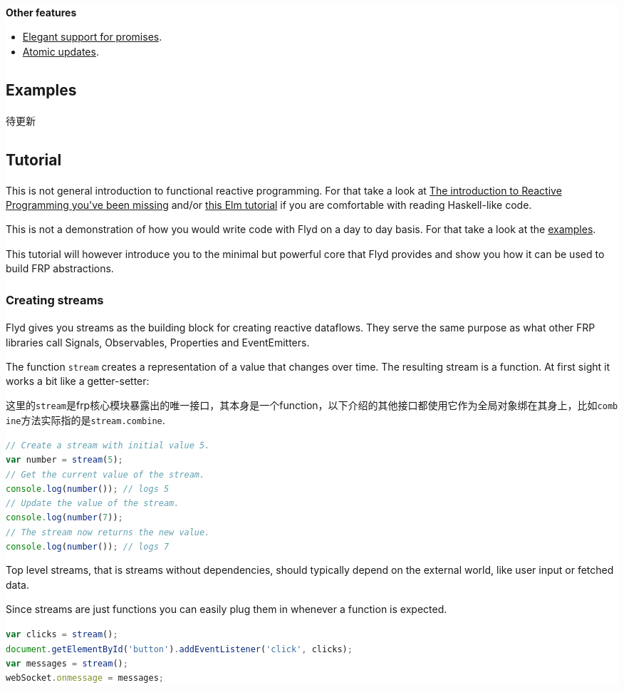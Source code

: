 __Other features__

* [Elegant support for promises](#using-promises-for-asynchronous-operations).
* [Atomic updates](#atomic-updates).

## Examples

待更新

## Tutorial

This is not general introduction to functional reactive programming. For that take
a look at [The introduction to Reactive Programming you've been
missing](https://gist.github.com/staltz/868e7e9bc2a7b8c1f754) and/or [this Elm
tutorial](http://elm-lang.org/learn/Using-Signals.elm) if you are comfortable
with reading Haskell-like code.

This is not a demonstration of how you would write code with Flyd on a day to
day basis. For that take a look at the [examples](#examples).

This tutorial will however introduce you to the minimal but powerful core that
Flyd provides and show you how it can be used to build FRP abstractions.

### Creating streams

Flyd gives you streams as the building block for creating reactive dataflows.
They serve the same purpose as what other FRP libraries call Signals, Observables,
Properties and EventEmitters.

The function `stream` creates a representation of a value that changes
over time. The resulting stream is a function. At first sight it works a bit
like a getter-setter:

这里的`stream`是frp核心模块暴露出的唯一接口，其本身是一个function，以下介绍的其他接口都使用它作为全局对象绑在其身上，比如`combine`方法实际指的是`stream.combine`.

```javascript
// Create a stream with initial value 5.
var number = stream(5);
// Get the current value of the stream.
console.log(number()); // logs 5
// Update the value of the stream.
console.log(number(7));
// The stream now returns the new value.
console.log(number()); // logs 7
```

Top level streams, that is streams without dependencies, should typically
depend on the external world, like user input or fetched data.

Since streams are just functions you can easily plug them in whenever a
function is expected.

```javascript
var clicks = stream();
document.getElementById('button').addEventListener('click', clicks);
var messages = stream();
webSocket.onmessage = messages;
```
